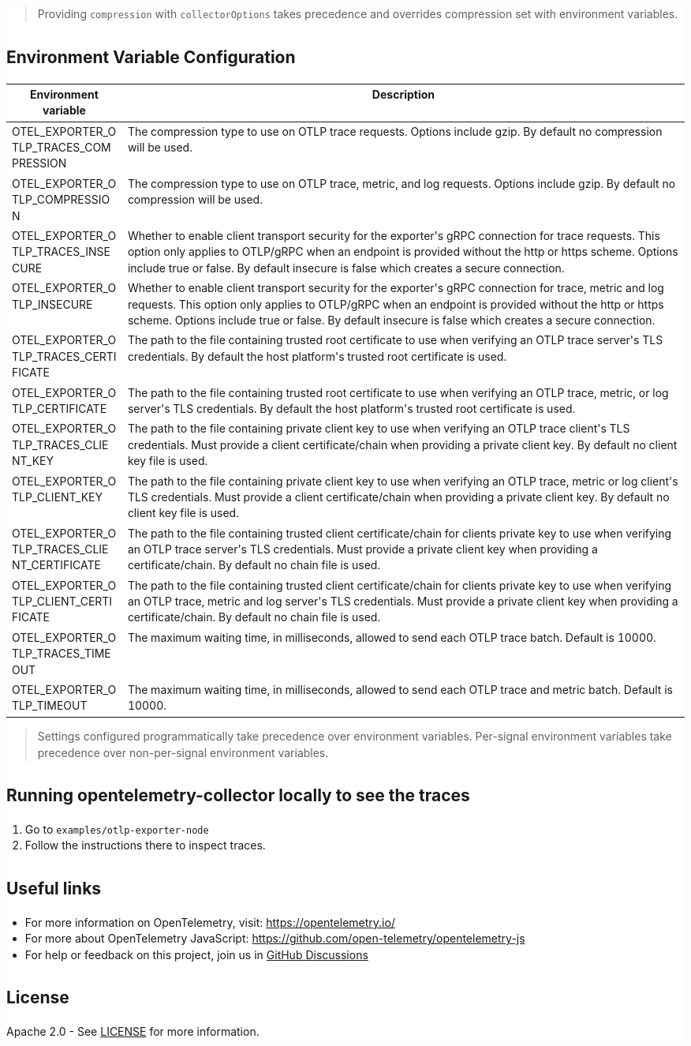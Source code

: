 > Providing `compression` with `collectorOptions` takes precedence and overrides compression set with environment variables.

## Environment Variable Configuration

| Environment variable                         | Description                                                                                                                                                                                                                                                                                                            |
| -------------------------------------------- | ---------------------------------------------------------------------------------------------------------------------------------------------------------------------------------------------------------------------------------------------------------------------------------------------------------------------- |
| OTEL_EXPORTER_OTLP_TRACES_COMPRESSION        | The compression type to use on OTLP trace requests. Options include gzip. By default no compression will be used.                                                                                                                                                                                                      |
| OTEL_EXPORTER_OTLP_COMPRESSION               | The compression type to use on OTLP trace, metric, and log requests. Options include gzip. By default no compression will be used.                                                                                                                                                                                     |
| OTEL_EXPORTER_OTLP_TRACES_INSECURE           | Whether to enable client transport security for the exporter's gRPC connection for trace requests. This option only applies to OTLP/gRPC when an endpoint is provided without the http or https scheme. Options include true or false. By default insecure is false which creates a secure connection.                 |
| OTEL_EXPORTER_OTLP_INSECURE                  | Whether to enable client transport security for the exporter's gRPC connection for trace, metric and log requests. This option only applies to OTLP/gRPC when an endpoint is provided without the http or https scheme. Options include true or false. By default insecure is false which creates a secure connection. |
| OTEL_EXPORTER_OTLP_TRACES_CERTIFICATE        | The path to the file containing trusted root certificate to use when verifying an OTLP trace server's TLS credentials. By default the host platform's trusted root certificate is used.                                                                                                                                |
| OTEL_EXPORTER_OTLP_CERTIFICATE               | The path to the file containing trusted root certificate to use when verifying an OTLP trace, metric, or log server's TLS credentials. By default the host platform's trusted root certificate is used.                                                                                                                |
| OTEL_EXPORTER_OTLP_TRACES_CLIENT_KEY         | The path to the file containing private client key to use when verifying an OTLP trace client's TLS credentials. Must provide a client certificate/chain when providing a private client key. By default no client key file is used.                                                                                   |
| OTEL_EXPORTER_OTLP_CLIENT_KEY                | The path to the file containing private client key to use when verifying an OTLP trace, metric or log client's TLS credentials. Must provide a client certificate/chain when providing a private client key. By default no client key file is used.                                                                    |
| OTEL_EXPORTER_OTLP_TRACES_CLIENT_CERTIFICATE | The path to the file containing trusted client certificate/chain for clients private key to use when verifying an OTLP trace server's TLS credentials. Must provide a private client key when providing a certificate/chain. By default no chain file is used.                                                         |
| OTEL_EXPORTER_OTLP_CLIENT_CERTIFICATE        | The path to the file containing trusted client certificate/chain for clients private key to use when verifying an OTLP trace, metric and log server's TLS credentials. Must provide a private client key when providing a certificate/chain. By default no chain file is used.                                         |
| OTEL_EXPORTER_OTLP_TRACES_TIMEOUT            | The maximum waiting time, in milliseconds, allowed to send each OTLP trace batch. Default is 10000.                                                                                                                                                                                                                    |
| OTEL_EXPORTER_OTLP_TIMEOUT                   | The maximum waiting time, in milliseconds, allowed to send each OTLP trace and metric batch. Default is 10000.                                                                                                                                                                                                         |

> Settings configured programmatically take precedence over environment variables. Per-signal environment variables take precedence over non-per-signal environment variables.

## Running opentelemetry-collector locally to see the traces

1. Go to `examples/otlp-exporter-node`
2. Follow the instructions there to inspect traces.

## Useful links

- For more information on OpenTelemetry, visit: <https://opentelemetry.io/>
- For more about OpenTelemetry JavaScript: <https://github.com/open-telemetry/opentelemetry-js>
- For help or feedback on this project, join us in [GitHub Discussions][discussions-url]

## License

Apache 2.0 - See [LICENSE][license-url] for more information.

[discussions-url]: https://github.com/open-telemetry/opentelemetry-js/discussions

[license-url]: https://github.com/open-telemetry/opentelemetry-js/blob/main/LICENSE
[license-image]: https://img.shields.io/badge/license-Apache_2.0-green.svg?style=flat
[npm-url]: https://www.npmjs.com/package/@opentelemetry/exporter-trace-otlp-grpc
[npm-img]: https://badge.fury.io/js/%40opentelemetry%2Fexporter-trace-otlp-grpc.svg
[semconv-resource-service-name]: https://github.com/open-telemetry/opentelemetry-specification/blob/main/specification/resource/semantic_conventions/README.md#service
[metrics-exporter-url]: https://github.com/open-telemetry/opentelemetry-js/tree/main/experimental/packages/opentelemetry-exporter-metrics-otlp-grpc